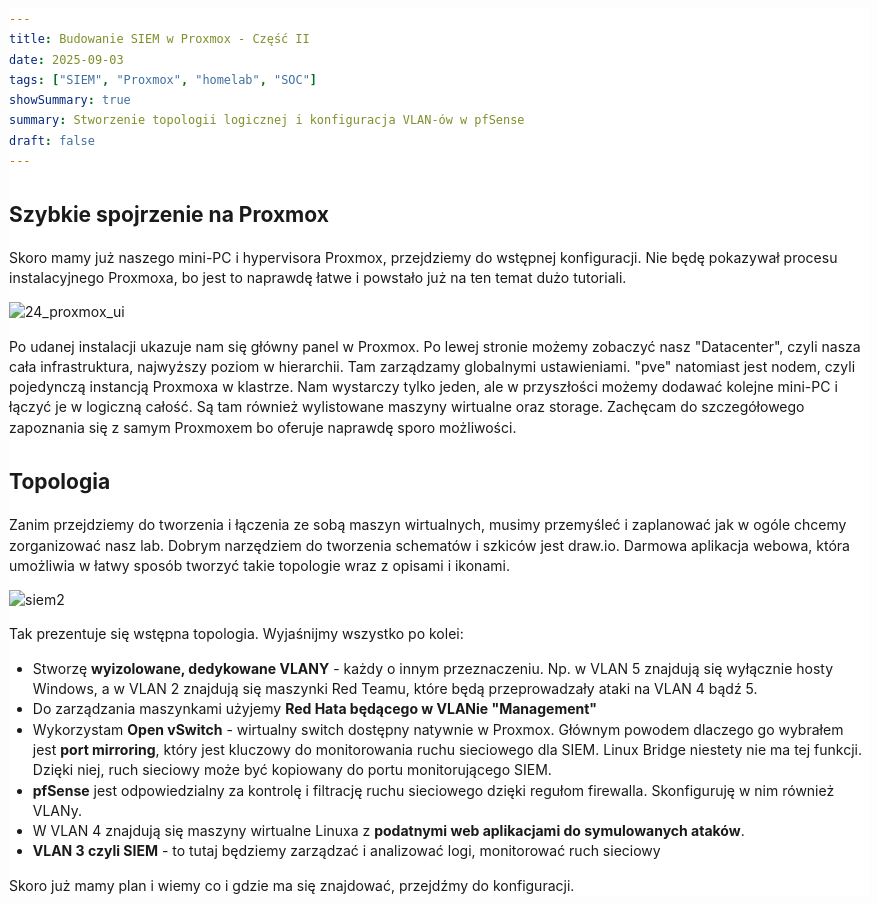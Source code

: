 ```yaml
---
title: Budowanie SIEM w Proxmox - Część II
date: 2025-09-03
tags: ["SIEM", "Proxmox", "homelab", "SOC"]
showSummary: true
summary: Stworzenie topologii logicznej i konfiguracja VLAN-ów w pfSense
draft: false
---
```

## Szybkie spojrzenie na Proxmox

Skoro mamy już naszego mini-PC i hypervisora Proxmox, przejdziemy do wstępnej konfiguracji. Nie będę pokazywał procesu instalacyjnego Proxmoxa, bo jest to naprawdę łatwe i powstało już na ten temat dużo tutoriali.


![24_proxmox_ui](/images/24_proxmox_ui.png)

Po udanej instalacji ukazuje nam się główny panel w Proxmox. Po lewej stronie możemy zobaczyć nasz "Datacenter", czyli nasza cała infrastruktura, najwyższy poziom w hierarchii. Tam zarządzamy globalnymi ustawieniami. "pve" natomiast jest nodem, czyli pojedynczą instancją Proxmoxa w klastrze. Nam wystarczy tylko jeden, ale w przyszłości możemy dodawać kolejne mini-PC i łączyć je w logiczną całość. Są tam również wylistowane maszyny wirtualne oraz storage. Zachęcam do szczegółowego zapoznania się z samym Proxmoxem bo oferuje naprawdę sporo możliwości. 

## Topologia 

Zanim przejdziemy do tworzenia i łączenia ze sobą maszyn wirtualnych, musimy przemyśleć i zaplanować jak w ogóle chcemy zorganizować nasz lab. Dobrym narzędziem do tworzenia schematów i szkiców jest draw.io. Darmowa aplikacja webowa, która umożliwia w łatwy sposób tworzyć takie topologie wraz z opisami i ikonami.

![siem2](/images/siem2.png)

Tak prezentuje się wstępna topologia. Wyjaśnijmy wszystko po kolei:
- Stworzę **wyizolowane, dedykowane VLANY** - każdy o innym przeznaczeniu. Np. w VLAN 5 znajdują się wyłącznie hosty Windows, a w VLAN 2 znajdują się maszynki Red Teamu, które będą przeprowadzały ataki na VLAN 4 bądź 5.
- Do zarządzania maszynkami użyjemy **Red Hata będącego w VLANie "Management"**
- Wykorzystam **Open vSwitch** - wirtualny switch dostępny natywnie w Proxmox. Głównym powodem dlaczego go wybrałem jest **port mirroring**, który jest kluczowy do monitorowania ruchu sieciowego dla SIEM. Linux Bridge niestety nie ma tej funkcji. Dzięki niej, ruch sieciowy może być kopiowany do portu monitorującego SIEM.
- **pfSense** jest odpowiedzialny za kontrolę i filtrację ruchu sieciowego dzięki regułom firewalla. Skonfiguruję w nim również VLANy.
- W VLAN 4 znajdują się maszyny wirtualne Linuxa z **podatnymi web aplikacjami do symulowanych ataków**.
- **VLAN 3 czyli SIEM** - to tutaj będziemy zarządzać i analizować logi, monitorować ruch sieciowy

Skoro już mamy plan i wiemy co i gdzie ma się znajdować, przejdźmy do konfiguracji.
